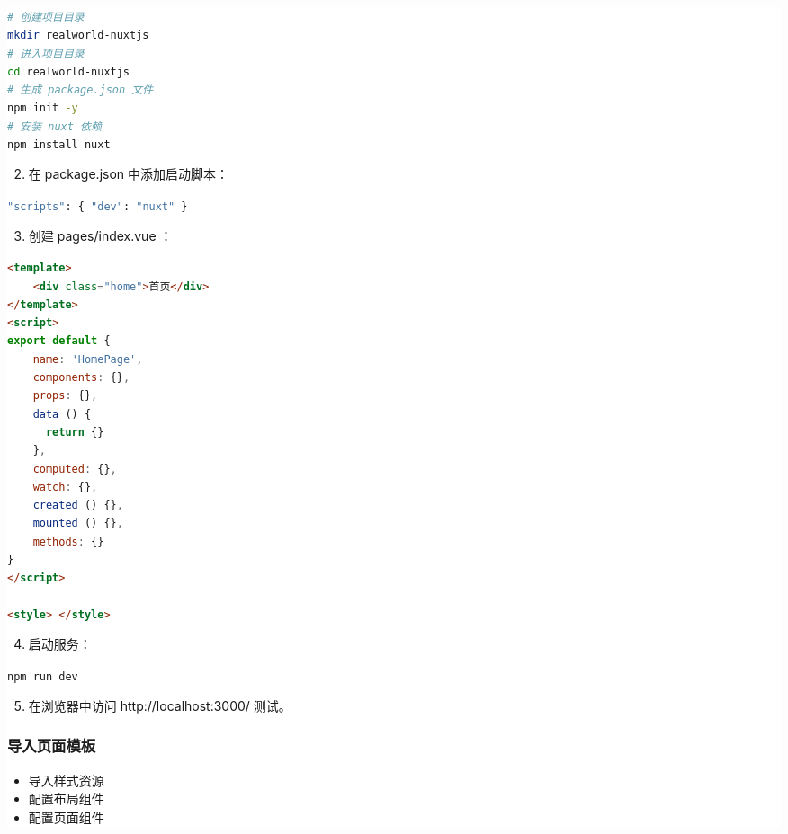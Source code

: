 ```bash
# 创建项目目录
mkdir realworld-nuxtjs
# 进入项目目录
cd realworld-nuxtjs
# 生成 package.json 文件
npm init -y
# 安装 nuxt 依赖
npm install nuxt
```

2. 在 package.json 中添加启动脚本：

```bash
"scripts": { "dev": "nuxt" }
```

3. 创建 pages/index.vue ：

```html
<template>
    <div class="home">首页</div>
</template>
<script>
export default {
    name: 'HomePage',
    components: {},
    props: {},
    data () {
      return {}
    },
    computed: {},
    watch: {},
    created () {},
    mounted () {},
    methods: {}
}
</script>

<style> </style>
```

4. 启动服务：

```bash
npm run dev
```

5. 在浏览器中访问 http://localhost:3000/ 测试。

### 导入页面模板

- 导入样式资源
- 配置布局组件
- 配置页面组件

